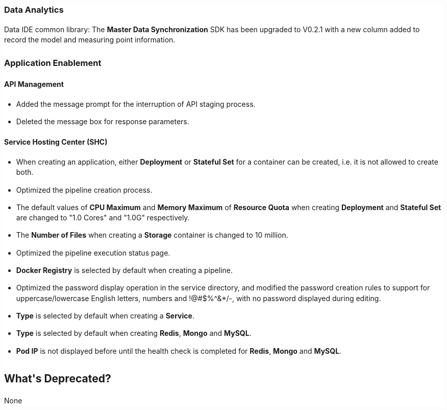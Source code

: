 
### Data Analytics

Data IDE common library: The **Master Data Synchronization** SDK has been upgraded to V0.2.1 with a new column added to record the model and measuring point information.

### Application Enablement

#### API Management

- Added the message prompt for the interruption of API staging process.

- Deleted the message box for response parameters.

#### Service Hosting Center (SHC)

- When creating an application, either **Deployment** or **Stateful Set** for a container can be created, i.e. it is not allowed to create both.

- Optimized the pipeline creation process.

- The default values of **CPU Maximum** and **Memory Maximum** of **Resource Quota** when creating **Deployment** and **Stateful Set** are changed to "1.0 Cores" and "1.0G" respectively.

- The **Number of Files** when creating a **Storage** container is changed to 10 million.

- Optimized the pipeline execution status page.

- **Docker Registry** is selected by default when creating a pipeline.

- Optimized the password display operation in the service directory, and modified the password creation rules to support for uppercase/lowercase English letters, numbers and !@#$%^&*/-, with no password displayed during editing.

- **Type** is selected by default when creating a **Service**.

- **Type** is selected by default when creating **Redis**, **Mongo** and **MySQL**.

- **Pod IP** is not displayed before until the health check is completed for **Redis**, **Mongo** and **MySQL**.

## What's Deprecated?

None
